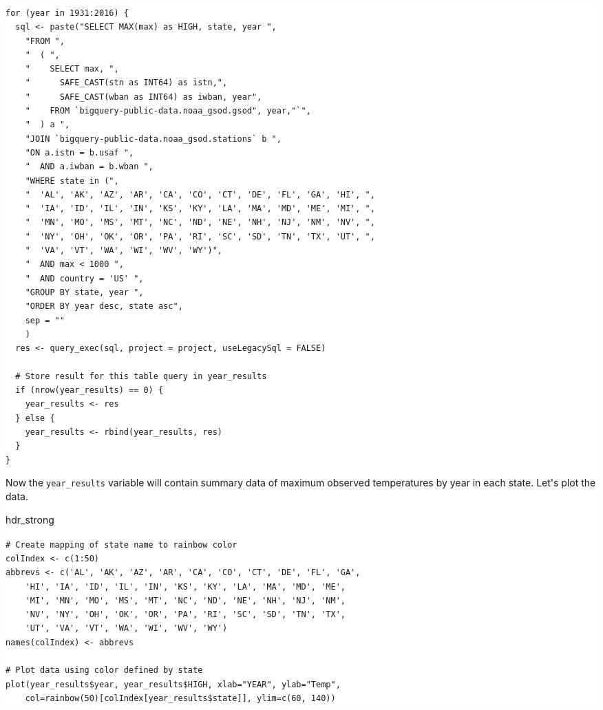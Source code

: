 	for (year in 1931:2016) {
	  sql <- paste("SELECT MAX(max) as HIGH, state, year ",
	    "FROM ",
	    "  ( ",
	    "    SELECT max, ",
	    "      SAFE_CAST(stn as INT64) as istn,",
	    "      SAFE_CAST(wban as INT64) as iwban, year",
	    "    FROM `bigquery-public-data.noaa_gsod.gsod", year,"`",
	    "  ) a ",
	    "JOIN `bigquery-public-data.noaa_gsod.stations` b ",
	    "ON a.istn = b.usaf ",
	    "  AND a.iwban = b.wban ",
	    "WHERE state in (",
	    "  'AL', 'AK', 'AZ', 'AR', 'CA', 'CO', 'CT', 'DE', 'FL', 'GA', 'HI', ",
	    "  'IA', 'ID', 'IL', 'IN', 'KS', 'KY', 'LA', 'MA', 'MD', 'ME', 'MI', ",
	    "  'MN', 'MO', 'MS', 'MT', 'NC', 'ND', 'NE', 'NH', 'NJ', 'NM', 'NV', ",
	    "  'NY', 'OH', 'OK', 'OR', 'PA', 'RI', 'SC', 'SD', 'TN', 'TX', 'UT', ",
	    "  'VA', 'VT', 'WA', 'WI', 'WV', 'WY')",
	    "  AND max < 1000 ",
	    "  AND country = 'US' ",
	    "GROUP BY state, year ",
	    "ORDER BY year desc, state asc",
	    sep = ""
	    )
	  res <- query_exec(sql, project = project, useLegacySql = FALSE)

	  # Store result for this table query in year_results
	  if (nrow(year_results) == 0) {
	    year_results <- res
	  } else {
	    year_results <- rbind(year_results, res)
	  }
	}

Now the `year_results` variable will contain summary data of maximum observed temperatures by year in each state. Let's plot the data.

hdr_strong

	# Create mapping of state name to rainbow color
	colIndex <- c(1:50)
	abbrevs <- c('AL', 'AK', 'AZ', 'AR', 'CA', 'CO', 'CT', 'DE', 'FL', 'GA',
	    'HI', 'IA', 'ID', 'IL', 'IN', 'KS', 'KY', 'LA', 'MA', 'MD', 'ME',
	    'MI', 'MN', 'MO', 'MS', 'MT', 'NC', 'ND', 'NE', 'NH', 'NJ', 'NM',
	    'NV', 'NY', 'OH', 'OK', 'OR', 'PA', 'RI', 'SC', 'SD', 'TN', 'TX',
	    'UT', 'VA', 'VT', 'WA', 'WI', 'WV', 'WY')
	names(colIndex) <- abbrevs

	# Plot data using color defined by state
	plot(year_results$year, year_results$HIGH, xlab="YEAR", ylab="Temp",
	    col=rainbow(50)[colIndex[year_results$state]], ylim=c(60, 140))
